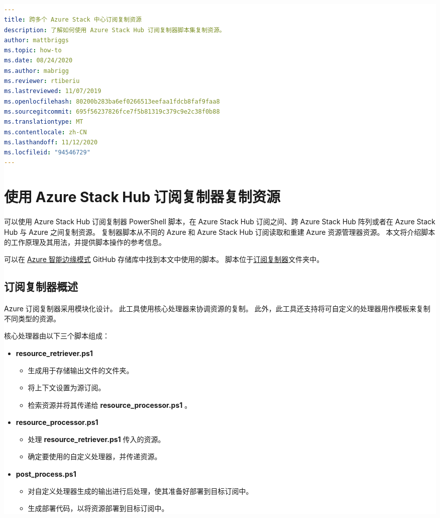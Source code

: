 ```yaml
---
title: 跨多个 Azure Stack 中心订阅复制资源
description: 了解如何使用 Azure Stack Hub 订阅复制器脚本集复制资源。
author: mattbriggs
ms.topic: how-to
ms.date: 08/24/2020
ms.author: mabrigg
ms.reviewer: rtiberiu
ms.lastreviewed: 11/07/2019
ms.openlocfilehash: 80200b283ba6ef0266513eefaa1fdcb8faf9faa8
ms.sourcegitcommit: 695f56237826fce7f5b81319c379c9e2c38f0b88
ms.translationtype: MT
ms.contentlocale: zh-CN
ms.lasthandoff: 11/12/2020
ms.locfileid: "94546729"
---
```

# <a name="replicate-resources-using-the-azure-stack-hub-subscription-replicator"></a>使用 Azure Stack Hub 订阅复制器复制资源

可以使用 Azure Stack Hub 订阅复制器 PowerShell 脚本，在 Azure Stack Hub 订阅之间、跨 Azure Stack Hub 阵列或者在 Azure Stack Hub 与 Azure 之间复制资源。 复制器脚本从不同的 Azure 和 Azure Stack Hub 订阅读取和重建 Azure 资源管理器资源。 本文将介绍脚本的工作原理及其用法，并提供脚本操作的参考信息。

可以在 [Azure 智能边缘模式](https://github.com/Azure-Samples/azure-intelligent-edge-patterns) GitHub 存储库中找到本文中使用的脚本。 脚本位于[订阅复制器](https://github.com/Azure-Samples/azure-intelligent-edge-patterns/tree/master/subscription%20replicator)文件夹中。

## <a name="subscription-replicator-overview"></a>订阅复制器概述

Azure 订阅复制器采用模块化设计。 此工具使用核心处理器来协调资源的复制。 此外，此工具还支持将可自定义的处理器用作模板来复制不同类型的资源。 

核心处理器由以下三个脚本组成：

- **resource_retriever.ps1**

    - 生成用于存储输出文件的文件夹。

    - 将上下文设置为源订阅。

    - 检索资源并将其传递给 **resource_processor.ps1** 。

- **resource_processor.ps1**

    - 处理 **resource_retriever.ps1** 传入的资源。

    - 确定要使用的自定义处理器，并传递资源。

- **post_process.ps1**

    - 对自定义处理器生成的输出进行后处理，使其准备好部署到目标订阅中。

    - 生成部署代码，以将资源部署到目标订阅中。
